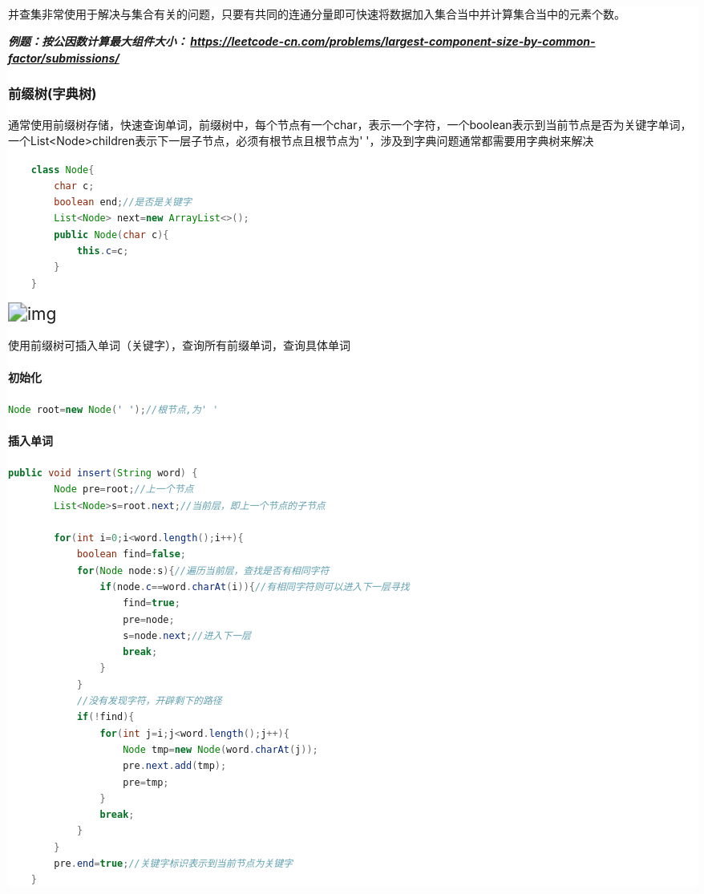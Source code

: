 并查集非常使用于解决与集合有关的问题，只要有共同的连通分量即可快速将数据加入集合当中并计算集合当中的元素个数。

***例题：按公因数计算最大组件大小： https://leetcode-cn.com/problems/largest-component-size-by-common-factor/submissions/***



### 前缀树(字典树)

通常使用前缀树存储，快速查询单词，前缀树中，每个节点有一个char，表示一个字符，一个boolean表示到当前节点是否为关键字单词，一个List<Node\>children表示下一层子节点，必须有根节点且根节点为' '，涉及到字典问题通常都需要用字典树来解决

```java
    class Node{
        char c;
        boolean end;//是否是关键字
        List<Node> next=new ArrayList<>();
        public Node(char c){
            this.c=c;
        }
    }
```

<img src="https://upload.wikimedia.org/wikipedia/commons/thumb/b/be/Trie_example.svg/250px-Trie_example.svg.png" alt="img" style="zoom:150%;" />

使用前缀树可插入单词（关键字），查询所有前缀单词，查询具体单词

#### 初始化

```java
Node root=new Node(' ');//根节点,为' '
```
#### 插入单词

```java
public void insert(String word) {
        Node pre=root;//上一个节点
        List<Node>s=root.next;//当前层，即上一个节点的子节点
        
        for(int i=0;i<word.length();i++){
            boolean find=false;
            for(Node node:s){//遍历当前层，查找是否有相同字符
                if(node.c==word.charAt(i)){//有相同字符则可以进入下一层寻找
                    find=true;
                    pre=node;
                    s=node.next;//进入下一层
                    break;
                }
            }
            //没有发现字符，开辟剩下的路径
            if(!find){
                for(int j=i;j<word.length();j++){
                    Node tmp=new Node(word.charAt(j));
                    pre.next.add(tmp);
                    pre=tmp;
                }
                break;
            }
        }
        pre.end=true;//关键字标识表示到当前节点为关键字
    }
```
